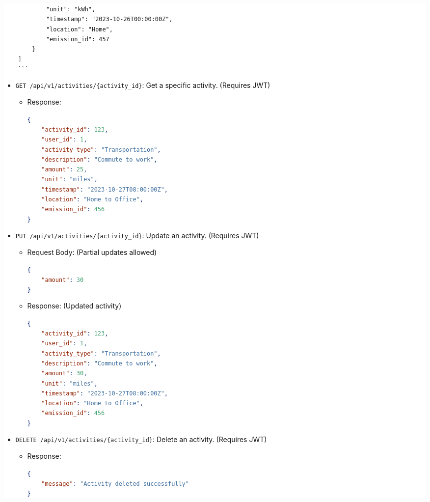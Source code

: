                 "unit": "kWh",
                "timestamp": "2023-10-26T00:00:00Z",
                "location": "Home",
				"emission_id": 457
            }
        ]
        ```

*   `GET /api/v1/activities/{activity_id}`: Get a specific activity. (Requires JWT)
    *   Response:
        ```json
        {
            "activity_id": 123,
            "user_id": 1,
            "activity_type": "Transportation",
            "description": "Commute to work",
            "amount": 25,
            "unit": "miles",
            "timestamp": "2023-10-27T08:00:00Z",
            "location": "Home to Office",
			"emission_id": 456
        }
        ```

*   `PUT /api/v1/activities/{activity_id}`: Update an activity. (Requires JWT)
    *   Request Body: (Partial updates allowed)
        ```json
        {
            "amount": 30
        }
        ```
    *   Response: (Updated activity)
        ```json
        {
            "activity_id": 123,
            "user_id": 1,
            "activity_type": "Transportation",
            "description": "Commute to work",
            "amount": 30,
            "unit": "miles",
            "timestamp": "2023-10-27T08:00:00Z",
            "location": "Home to Office",
			"emission_id": 456
        }
        ```
*   `DELETE /api/v1/activities/{activity_id}`: Delete an activity. (Requires JWT)
    *   Response:
        ```json
        {
            "message": "Activity deleted successfully"
        }
        ```
